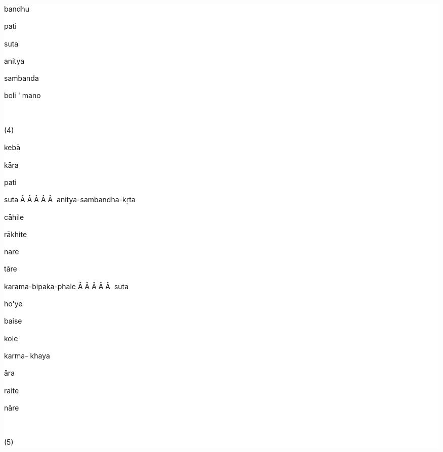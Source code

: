 bandhu
 
pati
 
suta


anitya
 
sambanda
 
boli
' 
mano


 


(4)


kebā
 
kāra
 
pati
 
suta
Â Â Â Â Â  
anitya-sambandha-kṛta


cāhile
 
rākhite
 
nāre
 
tāre


karama-bipaka-phale
Â Â Â Â Â  
suta
 
ho'ye
 
baise


kole


karma-
khaya
 
āra
 
raite
 
nāre


 


(5)
